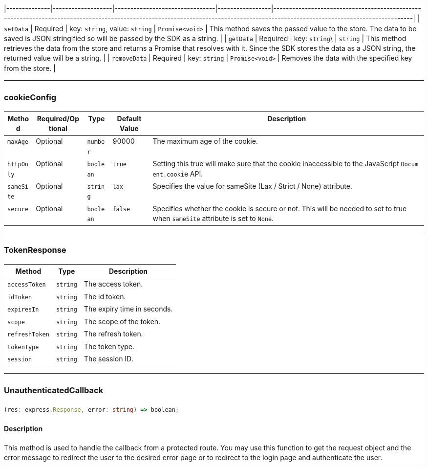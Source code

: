 |--------------|-------------------|--------------------------------|-----------------|---------------------------------------------------------------------------------------------------------------------------------------------------------------------------------|
| `setData`    | Required          | key: `string`, value: `string` | `Promise<void>` | This method saves the passed value to the store. The data to be saved is JSON stringified so will be passed by the SDK as a string.                                             |
| `getData`    | Required          | key: `string`\                 | `string`        | This method retrieves the data from the store and returns a Promise that resolves with it. Since the SDK stores the data as a JSON string, the returned value will be a string. |
| `removeData` | Required          | key: `string`                  | `Promise<void>` | Removes the data with the specified key from the store.                                                                                                                         |

---

### cookieConfig

| Method     | Required/Optional | Type      | Default Value | Description                                                                                            |
|------------|-------------------|-----------|---------------|--------------------------------------------------------------------------------------------------------|
| `maxAge`   | Optional          | `number`  | 90000         | The maximum age of the cookie.                                                                         |
| `httpOnly` | Optional          | `boolean` | `true`        | Setting this true will make sure that the cookie inaccessible to the JavaScript `Document.cooki`e API. |
| `sameSite` | Optional          | `string` | `lax`        | Specifies the value for sameSite (Lax / Strict / None) attribute.                               |
| `secure` | Optional          | `boolean` | `false`        | Specifies whether the cookie is secure or not. This will be needed to set to true when `sameSite` attribute is set to `None`.                               |

---
### TokenResponse

| Method         | Type     | Description                 |
|----------------|----------|-----------------------------|
| `accessToken`  | `string` | The access token.           |
| `idToken`      | `string` | The id token.               |
| `expiresIn`    | `string` | The expiry time in seconds. |
| `scope`        | `string` | The scope of the token.     |
| `refreshToken` | `string` | The refresh token.          |
| `tokenType`    | `string` | The token type.             |
| `session`      | `string` | The session ID.             |



---

### UnauthenticatedCallback

```TypeScript
(res: express.Response, error: string) => boolean;
```

#### Description

This method is used to handle the callback from a protected route. You may use this function to get the request object and the error message to redirect the user to the desired error page or to redirect to the login page and authenticate the user.

